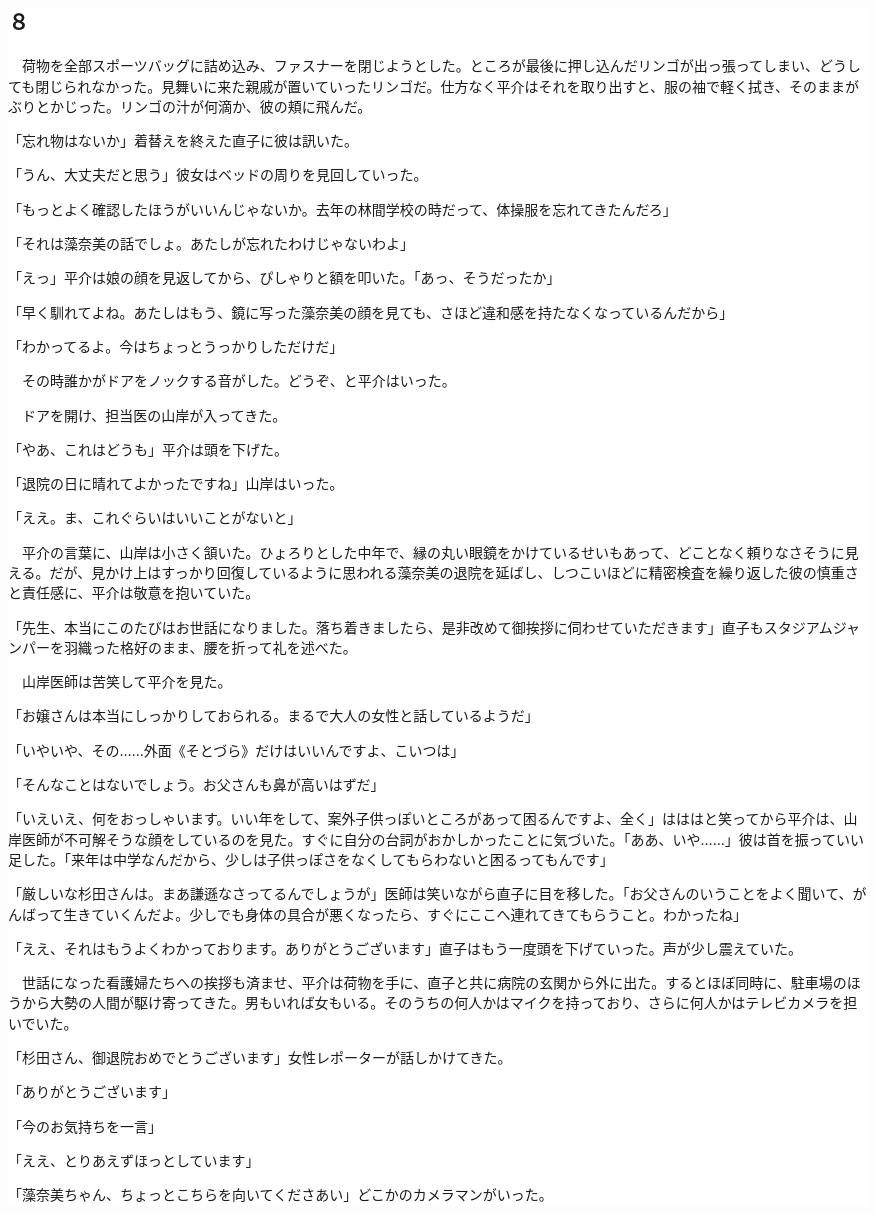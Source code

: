 ## ８


　荷物を全部スポーツバッグに詰め込み、ファスナーを閉じようとした。ところが最後に押し込んだリンゴが出っ張ってしまい、どうしても閉じられなかった。見舞いに来た親戚が置いていったリンゴだ。仕方なく平介はそれを取り出すと、服の袖で軽く拭き、そのままがぶりとかじった。リンゴの汁が何滴か、彼の頬に飛んだ。

「忘れ物はないか」着替えを終えた直子に彼は訊いた。

「うん、大丈夫だと思う」彼女はベッドの周りを見回していった。

「もっとよく確認したほうがいいんじゃないか。去年の林間学校の時だって、体操服を忘れてきたんだろ」

「それは藻奈美の話でしょ。あたしが忘れたわけじゃないわよ」

「えっ」平介は娘の顔を見返してから、ぴしゃりと額を叩いた。「あっ、そうだったか」

「早く馴れてよね。あたしはもう、鏡に写った藻奈美の顔を見ても、さほど違和感を持たなくなっているんだから」

「わかってるよ。今はちょっとうっかりしただけだ」

　その時誰かがドアをノックする音がした。どうぞ、と平介はいった。

　ドアを開け、担当医の山岸が入ってきた。

「やあ、これはどうも」平介は頭を下げた。

「退院の日に晴れてよかったですね」山岸はいった。

「ええ。ま、これぐらいはいいことがないと」

　平介の言葉に、山岸は小さく頷いた。ひょろりとした中年で、縁の丸い眼鏡をかけているせいもあって、どことなく頼りなさそうに見える。だが、見かけ上はすっかり回復しているように思われる藻奈美の退院を延ばし、しつこいほどに精密検査を繰り返した彼の慎重さと責任感に、平介は敬意を抱いていた。

「先生、本当にこのたびはお世話になりました。落ち着きましたら、是非改めて御挨拶に伺わせていただきます」直子もスタジアムジャンパーを羽織った格好のまま、腰を折って礼を述べた。

　山岸医師は苦笑して平介を見た。

「お嬢さんは本当にしっかりしておられる。まるで大人の女性と話しているようだ」

「いやいや、その……外面《そとづら》だけはいいんですよ、こいつは」

「そんなことはないでしょう。お父さんも鼻が高いはずだ」

「いえいえ、何をおっしゃいます。いい年をして、案外子供っぽいところがあって困るんですよ、全く」はははと笑ってから平介は、山岸医師が不可解そうな顔をしているのを見た。すぐに自分の台詞がおかしかったことに気づいた。「ああ、いや……」彼は首を振っていい足した。「来年は中学なんだから、少しは子供っぽさをなくしてもらわないと困るってもんです」

「厳しいな杉田さんは。まあ謙遜なさってるんでしょうが」医師は笑いながら直子に目を移した。「お父さんのいうことをよく聞いて、がんばって生きていくんだよ。少しでも身体の具合が悪くなったら、すぐにここへ連れてきてもらうこと。わかったね」

「ええ、それはもうよくわかっております。ありがとうございます」直子はもう一度頭を下げていった。声が少し震えていた。

　世話になった看護婦たちへの挨拶も済ませ、平介は荷物を手に、直子と共に病院の玄関から外に出た。するとほぼ同時に、駐車場のほうから大勢の人間が駆け寄ってきた。男もいれば女もいる。そのうちの何人かはマイクを持っており、さらに何人かはテレビカメラを担いでいた。

「杉田さん、御退院おめでとうございます」女性レポーターが話しかけてきた。

「ありがとうございます」

「今のお気持ちを一言」

「ええ、とりあえずほっとしています」

「藻奈美ちゃん、ちょっとこちらを向いてくださあい」どこかのカメラマンがいった。
